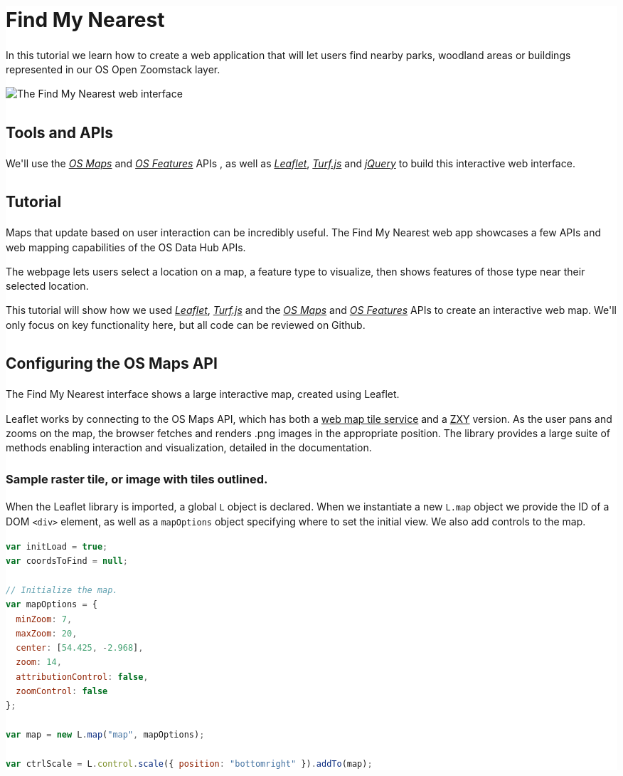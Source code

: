 # Find My Nearest

In this tutorial we learn how to create a web application that will let users find nearby parks, woodland areas or buildings represented in our OS Open Zoomstack layer.

![The Find My Nearest web interface](./media/find-my-nearest.png)

## Tools and APIs

We'll use the _[OS Maps](https://osdatahub.os.uk/docs/wmts/overview)_ and _[OS Features](https://osdatahub.os.uk/docs/wfs/overview)_ APIs , as well as _[Leaflet](https://leafletjs.com/)_, _[Turf.js](https://github.com/Turfjs/turf)_ and _[jQuery](https://jquery.com/)_ to build this interactive web interface.

## Tutorial

Maps that update based on user interaction can be incredibly useful. The Find My Nearest web app showcases a few APIs and web mapping capabilities of the OS Data Hub APIs.

The webpage lets users select a location on a map, a feature type to visualize, then shows features of those type near their selected location.

<p><iframe style="width:100%;height:400px;max-width:1200px;border:1px solid #f5f5f5;" src="/public/os-data-hub-tutorials/dist/web-development/find-my-nearest/"></iframe></p>

This tutorial will show how we used _[Leaflet](https://leafletjs.com/)_, _[Turf.js](https://osdatahub.os.uk)_ and the _[OS Maps](https://osdatahub.os.uk/docs/zxy/overview)_ and _[OS Features](https://osdatahub.os.uk/docs/wfs/overview)_ APIs to create an interactive web map. We'll only focus on key functionality here, but all code can be reviewed on Github.

## Configuring the OS Maps API

The Find My Nearest interface shows a large interactive map, created using Leaflet.

Leaflet works by connecting to the OS Maps API, which has both a [web map tile service](https://www.ogc.org/standards/wmts) and a [ZXY](https://wiki.openstreetmap.org/wiki/Slippy_map_tilenames) version. As the user pans and zooms on the map, the browser fetches and renders .png images in the appropriate position. The library provides a large suite of methods enabling interaction and visualization, detailed in the documentation.

### Sample raster tile, or image with tiles outlined.

When the Leaflet library is imported, a global `L` object is declared. When we instantiate a new `L.map` object we provide the ID of a DOM `<div>` element, as well as a `mapOptions` object specifying where to set the initial view. We also add controls to the map.

```javascript
var initLoad = true;
var coordsToFind = null;

// Initialize the map.
var mapOptions = {
  minZoom: 7,
  maxZoom: 20,
  center: [54.425, -2.968],
  zoom: 14,
  attributionControl: false,
  zoomControl: false
};

var map = new L.map("map", mapOptions);

var ctrlScale = L.control.scale({ position: "bottomright" }).addTo(map);
```
